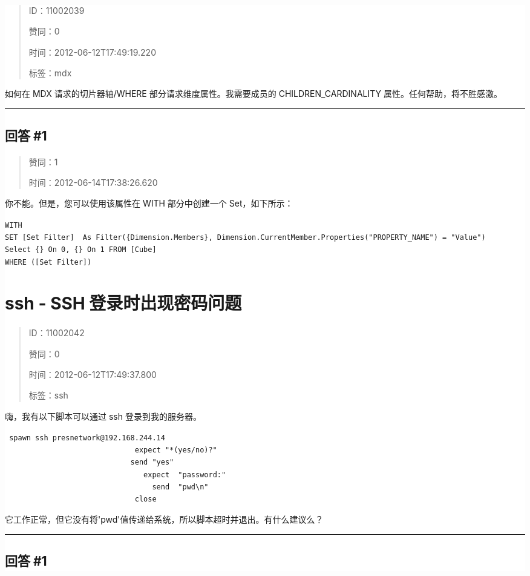 > ID：11002039
> 
> 赞同：0
> 
> 时间：2012-06-12T17:49:19.220
> 
> 标签：mdx

如何在 MDX 请求的切片器轴/WHERE 部分请求维度属性。我需要成员的 CHILDREN_CARDINALITY 属性。任何帮助，将不胜感激。

* * *

## 回答 #1

> 赞同：1
> 
> 时间：2012-06-14T17:38:26.620

你不能。但是，您可以使用该属性在 WITH 部分中创建一个 Set，如下所示：

```
WITH
SET [Set Filter]  As Filter({Dimension.Members}, Dimension.CurrentMember.Properties("PROPERTY_NAME") = "Value")
Select {} On 0, {} On 1 FROM [Cube]
WHERE ([Set Filter]) 
```

# ssh - SSH 登录时出现密码问题

> ID：11002042
> 
> 赞同：0
> 
> 时间：2012-06-12T17:49:37.800
> 
> 标签：ssh

嗨，我有以下脚本可以通过 ssh 登录到我的服务器。

```
 spawn ssh presnetwork@192.168.244.14
                              expect "*(yes/no)?"
                             send "yes"
                                expect  "password:"
                                  send  "pwd\n"
                              close 
```

它工作正常，但它没有将'pwd'值传递给系统，所以脚本超时并退出。有什么建议么？

* * *

## 回答 #1
